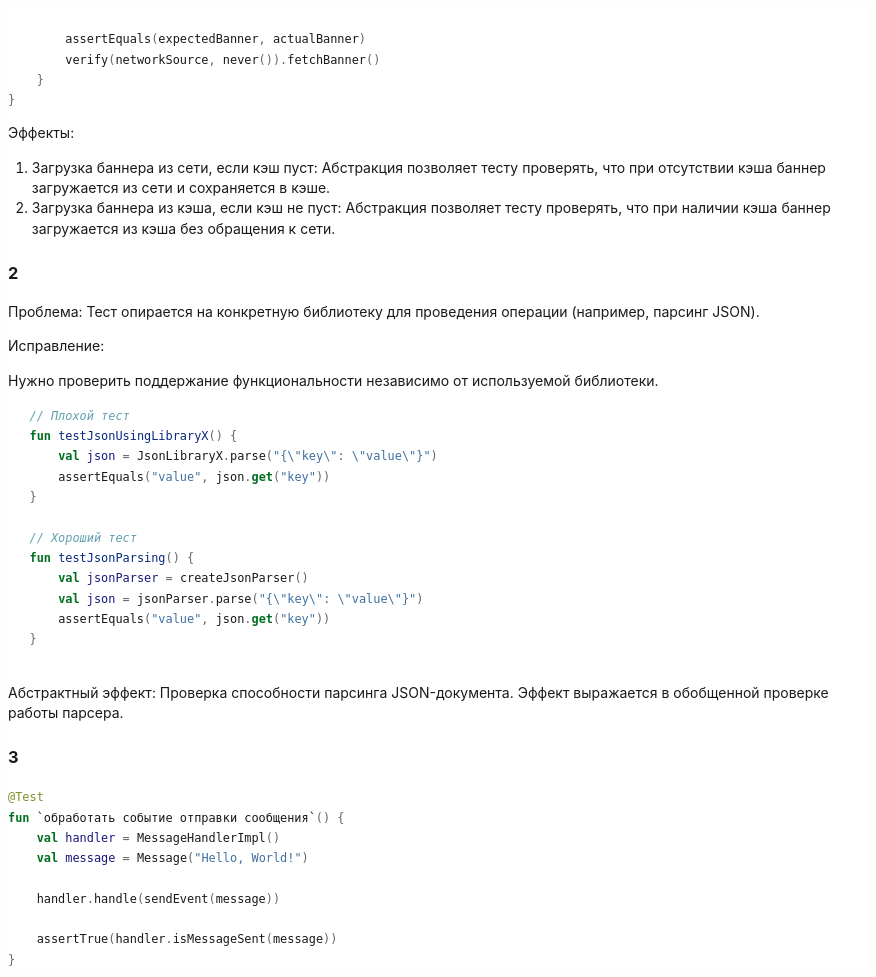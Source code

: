 ```kotlin

        assertEquals(expectedBanner, actualBanner)
        verify(networkSource, never()).fetchBanner()
    }
}
```

Эффекты:
1. Загрузка баннера из сети, если кэш пуст: Абстракция позволяет тесту проверять, что при отсутствии кэша баннер загружается из сети и сохраняется в кэше.
2. Загрузка баннера из кэша, если кэш не пуст: Абстракция позволяет тесту проверять, что при наличии кэша баннер загружается из кэша без обращения к сети.



### 2

Проблема: Тест опирается на конкретную библиотеку для проведения операции (например, парсинг JSON).

Исправление:

Нужно проверить поддержание функциональности независимо от используемой библиотеки.

```kotlin
   // Плохой тест
   fun testJsonUsingLibraryX() {
       val json = JsonLibraryX.parse("{\"key\": \"value\"}")
       assertEquals("value", json.get("key"))
   }

   // Хороший тест
   fun testJsonParsing() {
       val jsonParser = createJsonParser()
       val json = jsonParser.parse("{\"key\": \"value\"}")
       assertEquals("value", json.get("key"))
   }
   
```

Абстрактный эффект: Проверка способности парсинга JSON-документа. Эффект выражается в обобщенной проверке работы парсера.


### 3

```kotlin
@Test
fun `обработать событие отправки сообщения`() {
    val handler = MessageHandlerImpl()
    val message = Message("Hello, World!")

    handler.handle(sendEvent(message))

    assertTrue(handler.isMessageSent(message))
}
```
